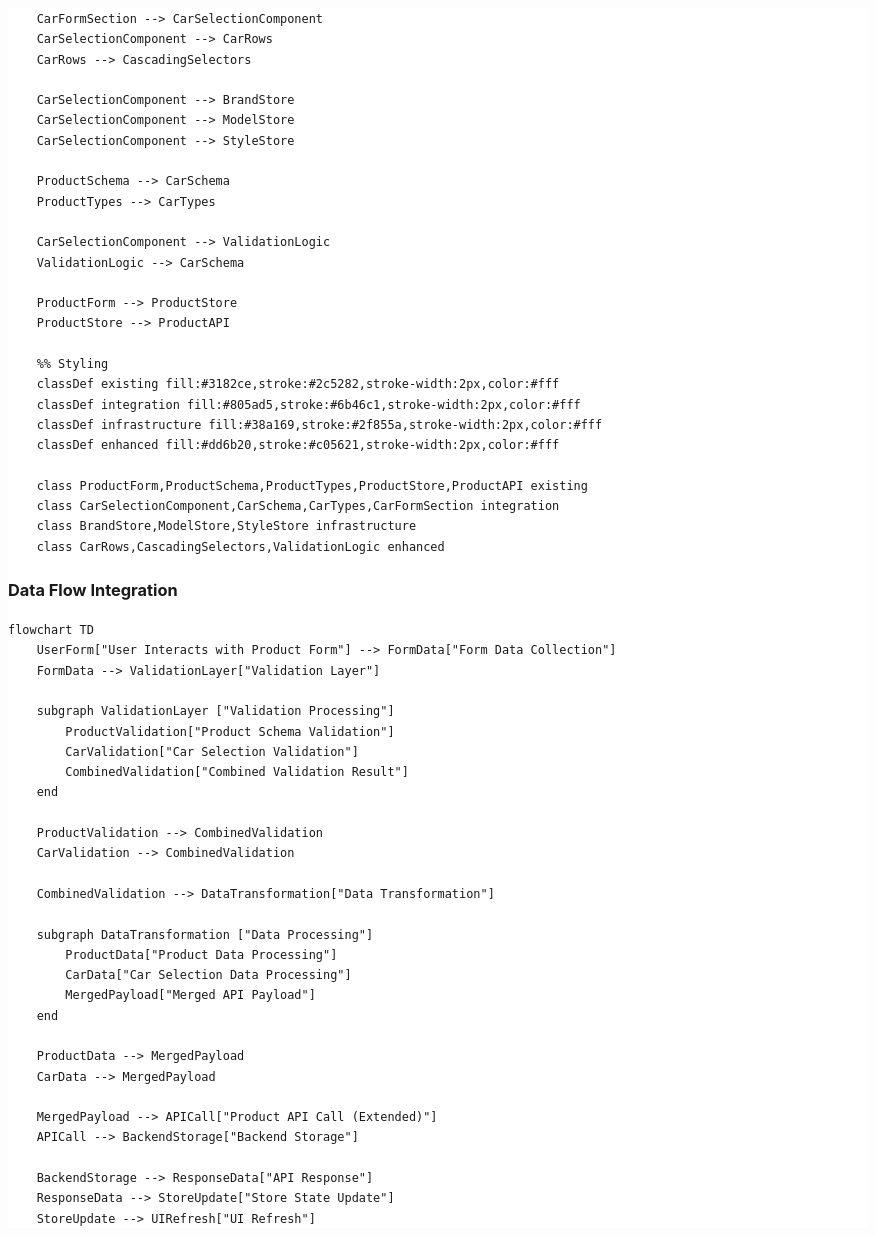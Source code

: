 ```mermaid
    CarFormSection --> CarSelectionComponent
    CarSelectionComponent --> CarRows
    CarRows --> CascadingSelectors

    CarSelectionComponent --> BrandStore
    CarSelectionComponent --> ModelStore
    CarSelectionComponent --> StyleStore

    ProductSchema --> CarSchema
    ProductTypes --> CarTypes

    CarSelectionComponent --> ValidationLogic
    ValidationLogic --> CarSchema

    ProductForm --> ProductStore
    ProductStore --> ProductAPI

    %% Styling
    classDef existing fill:#3182ce,stroke:#2c5282,stroke-width:2px,color:#fff
    classDef integration fill:#805ad5,stroke:#6b46c1,stroke-width:2px,color:#fff
    classDef infrastructure fill:#38a169,stroke:#2f855a,stroke-width:2px,color:#fff
    classDef enhanced fill:#dd6b20,stroke:#c05621,stroke-width:2px,color:#fff

    class ProductForm,ProductSchema,ProductTypes,ProductStore,ProductAPI existing
    class CarSelectionComponent,CarSchema,CarTypes,CarFormSection integration
    class BrandStore,ModelStore,StyleStore infrastructure
    class CarRows,CascadingSelectors,ValidationLogic enhanced
```

### Data Flow Integration

```mermaid
flowchart TD
    UserForm["User Interacts with Product Form"] --> FormData["Form Data Collection"]
    FormData --> ValidationLayer["Validation Layer"]

    subgraph ValidationLayer ["Validation Processing"]
        ProductValidation["Product Schema Validation"]
        CarValidation["Car Selection Validation"]
        CombinedValidation["Combined Validation Result"]
    end

    ProductValidation --> CombinedValidation
    CarValidation --> CombinedValidation

    CombinedValidation --> DataTransformation["Data Transformation"]

    subgraph DataTransformation ["Data Processing"]
        ProductData["Product Data Processing"]
        CarData["Car Selection Data Processing"]
        MergedPayload["Merged API Payload"]
    end

    ProductData --> MergedPayload
    CarData --> MergedPayload

    MergedPayload --> APICall["Product API Call (Extended)"]
    APICall --> BackendStorage["Backend Storage"]

    BackendStorage --> ResponseData["API Response"]
    ResponseData --> StoreUpdate["Store State Update"]
    StoreUpdate --> UIRefresh["UI Refresh"]

```